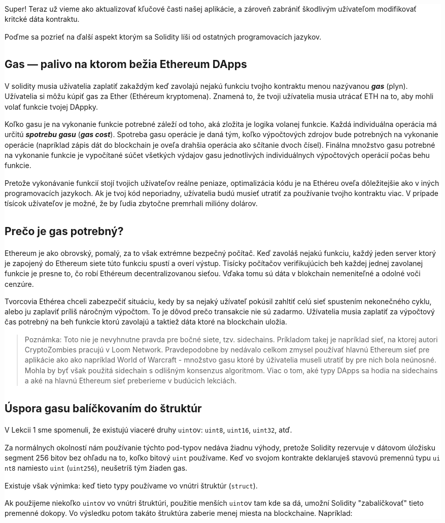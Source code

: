 
Super! Teraz už vieme ako aktualizovať kľučové časti našej aplikácie, a zároveň zabrániť škodlivým užívateľom modifikovať kritcké dáta kontraktu.

Poďme sa pozrieť na ďalší aspekt ktorým sa Solidity líši od ostatných programovacích jazykov.

## Gas — palivo na ktorom bežia Ethereum DApps 

V solidity musia užívatelia zaplatiť zakaždým keď zavolajú nejakú funkciu tvojho kontraktu menou nazývanou **_gas_** (plyn). Užívatelia si môžu kúpiť gas za Ether (Ethéreum kryptomena). Znamená to, že tvoji užívatelia musia utrácať ETH na to, aby mohli volať funkcie tvojej DAppky.

Koľko gasu je na vykonanie funkcie potrebné záleží od toho, aká zložita je logika volanej funkcie. Každá individuálna operácia má určitú **_spotrebu gasu_** (**_gas cost_**). Spotreba gasu operácie je daná tým, koľko výpočtových zdrojov bude potrebných na vykonanie operácie (napríklad zápis dát do blockchain je oveľa drahšia operácia ako sčítanie dvoch čísel). Finálna množstvo gasu potrebné na vykonanie funkcie je vypočítané súčet všetkých výdajov gasu jednotlivých individuálnych výpočtových operácií počas behu funkcie.

Pretože vykonávanie funkcií stojí tvojich užívateľov reálne peniaze, optimalizácia kódu je na Ethéreu oveľa dôležitejšie ako v iných programovacích jazykoch. Ak je tvoj kód neporiadny, užívatelia budú musieť utratiť za používanie tvojho kontraktu viac. V prípade tísícok užívateľov je možné, že by ľudia zbytočne premrhali milióny dolárov.  

## Prečo je gas potrebný?

Ethereum je ako obrovský, pomalý, za to však extrémne bezpečný počítač. Keď zavoláš nejakú funkciu, každý jeden server ktorý je zapojený do Ethereum siete túto funkciu spustí a overí výstup. Tisícky počítačov verifikujúcich beh každej jednej zavolanej funkcie je presne to, čo robí Ethéreum decentralizovanou sieťou. Vďaka tomu sú dáta v blokchain nemeniteľné a odolné voči cenzúre.

Tvorcovia Ethérea chceli zabezpečiť situáciu, kedy by sa nejaký užívateľ pokúsil zahltiť celú sieť spustením nekonečného cyklu, alebo ju zaplaviť príliš náročným výpočtom. To je dôvod prečo transakcie nie sú zadarmo. Užívatelia musia zaplatiť za výpočtový čas potrebný na beh funkcie ktorú zavolajú a taktiež dáta ktoré na blockchain uložia. 

> Poznámka: Toto nie je nevyhnutne pravda pre bočné siete, tzv. sidechains. Príkladom takej je napríklad sieť, na ktorej autori CryptoZombies pracujú v Loom Network. Pravdepodobne by nedávalo celkom zmysel používať hlavnú Ethereum sieť pre aplikácie ako ako napríklad World of Warcraft - množstvo gasu ktoré by úživatelia museli utratiť by pre nich bola neúnosné. Mohla by byť však použitá sidechain s odlišným konsenzus algoritmom. Viac o tom, aké typy DApps sa hodia na sidechains a aké na hlavnú Ethereum sieť preberieme v budúcich lekciách.

## Úspora gasu balíčkovaním do štruktúr

V Lekcii 1 sme spomenuli, že existujú viaceré druhy `uint`ov: `uint8`, `uint16`, `uint32`, atď.

Za normálnych okolností nám používanie týchto pod-typov nedáva žiadnu výhody, pretože Solidity rezervuje v dátovom úložisku segment 256 bitov bez ohľadu na to, koľko bitový `uint` používame. Keď vo svojom kontrakte deklaruješ stavovú premennú typu `uint8` namiesto `uint` (`uint256`), neušetríš tým žiaden gas.

Existuje však výnimka: keď tieto typy používame vo vnútri štruktúr (`struct`).

Ak použijeme niekoľko `uint`ov vo vnútri štruktúri, použitie menších `uint`ov tam kde sa dá, umožní Solidity "zabalíčkovať" tieto premenné dokopy. Vo výsledku potom takáto štruktúra zaberie menej miesta na blockchaine. Napríklad: 
